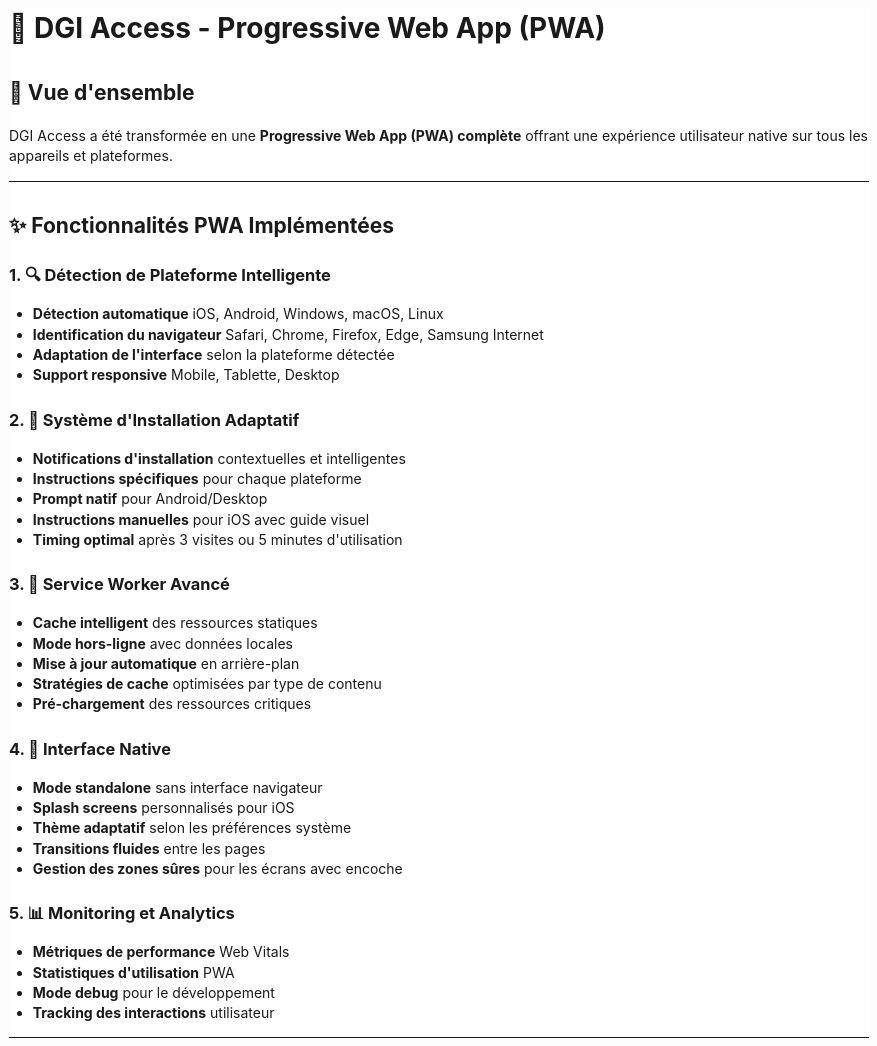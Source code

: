# 📱 DGI Access - Progressive Web App (PWA)

## 🎯 **Vue d'ensemble**

DGI Access a été transformée en une **Progressive Web App (PWA) complète** offrant une expérience utilisateur native sur tous les appareils et plateformes.

---

## ✨ **Fonctionnalités PWA Implémentées**

### **1. 🔍 Détection de Plateforme Intelligente**

- **Détection automatique** iOS, Android, Windows, macOS, Linux
- **Identification du navigateur** Safari, Chrome, Firefox, Edge, Samsung Internet
- **Adaptation de l'interface** selon la plateforme détectée
- **Support responsive** Mobile, Tablette, Desktop

### **2. 📲 Système d'Installation Adaptatif**

- **Notifications d'installation** contextuelles et intelligentes
- **Instructions spécifiques** pour chaque plateforme
- **Prompt natif** pour Android/Desktop
- **Instructions manuelles** pour iOS avec guide visuel
- **Timing optimal** après 3 visites ou 5 minutes d'utilisation

### **3. 🔄 Service Worker Avancé**

- **Cache intelligent** des ressources statiques
- **Mode hors-ligne** avec données locales
- **Mise à jour automatique** en arrière-plan
- **Stratégies de cache** optimisées par type de contenu
- **Pré-chargement** des ressources critiques

### **4. 🎨 Interface Native**

- **Mode standalone** sans interface navigateur
- **Splash screens** personnalisés pour iOS
- **Thème adaptatif** selon les préférences système
- **Transitions fluides** entre les pages
- **Gestion des zones sûres** pour les écrans avec encoche

### **5. 📊 Monitoring et Analytics**

- **Métriques de performance** Web Vitals
- **Statistiques d'utilisation** PWA
- **Mode debug** pour le développement
- **Tracking des interactions** utilisateur

---
